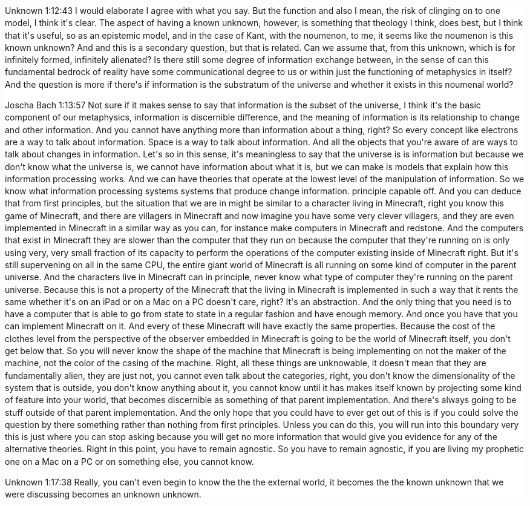 Unknown 1:12:43
I would elaborate I agree with what you say. But the function and also I mean, the risk of clinging on to one model, I think it's clear. The aspect of having a known unknown, however, is something that theology I think, does best, but I think that it's useful, so as an epistemic model, and in the case of Kant, with the noumenon, to me, it seems like the noumenon is this known unknown? And and this is a secondary question, but that is related. Can we assume that, from this unknown, which is for infinitely formed, infinitely alienated? Is there still some degree of information exchange between, in the sense of can this fundamental bedrock of reality have some communicational degree to us or within just the functioning of metaphysics in itself? And the question is more if there's if information is the substratum of the universe and whether it exists in this noumenal world?

Joscha Bach 1:13:57
Not sure if it makes sense to say that information is the subset of the universe, I think it's the basic component of our metaphysics, information is discernible difference, and the meaning of information is its relationship to change and other information. And you cannot have anything more than information about a thing, right? So every concept like electrons are a way to talk about information. Space is a way to talk about information. And all the objects that you're aware of are ways to talk about changes in information. Let's so in this sense, it's meaningless to say that the universe is is information but because we don't know what the universe is, we cannot have information about what it is, but we can make is models that explain how this information processing works. And we can have theories that operate at the lowest level of the manipulation of information. So we know what information processing systems systems that produce change information. principle capable off. And you can deduce that from first principles, but the situation that we are in might be similar to a character living in Minecraft, right you know this game of Minecraft, and there are villagers in Minecraft and now imagine you have some very clever villagers, and they are even implemented in Minecraft in a similar way as you can, for instance make computers in Minecraft and redstone. And the computers that exist in Minecraft they are slower than the computer that they run on because the computer that they're running on is only using very, very small fraction of its capacity to perform the operations of the computer existing inside of Minecraft right. But it's still supervening on all in the same CPU, the entire giant world of Minecraft is all running on some kind of computer in the parent universe. And the characters live in Minecraft can in principle, never know what type of computer they're running on the parent universe. Because this is not a property of the Minecraft that the living in Minecraft is implemented in such a way that it rents the same whether it's on an iPad or on a Mac on a PC doesn't care, right? It's an abstraction. And the only thing that you need is to have a computer that is able to go from state to state in a regular fashion and have enough memory. And once you have that you can implement Minecraft on it. And every of these Minecraft will have exactly the same properties. Because the cost of the clothes level from the perspective of the observer embedded in Minecraft is going to be the world of Minecraft itself, you don't get below that. So you will never know the shape of the machine that Minecraft is being implementing on not the maker of the machine, not the color of the casing of the machine. Right, all these things are unknowable, it doesn't mean that they are fundamentally alien, they are just not, you cannot even talk about the categories, right, you don't know the dimensionality of the system that is outside, you don't know anything about it, you cannot know until it has makes itself known by projecting some kind of feature into your world, that becomes discernible as something of that parent implementation. And there's always going to be stuff outside of that parent implementation. And the only hope that you could have to ever get out of this is if you could solve the question by there something rather than nothing from first principles. Unless you can do this, you will run into this boundary very this is just where you can stop asking because you will get no more information that would give you evidence for any of the alternative theories. Right in this point, you have to remain agnostic. So you have to remain agnostic, if you are living my prophetic one on a Mac on a PC or on something else, you cannot know.

Unknown 1:17:38
Really, you can't even begin to know the the the external world, it becomes the the known unknown that we were discussing becomes an unknown unknown.
